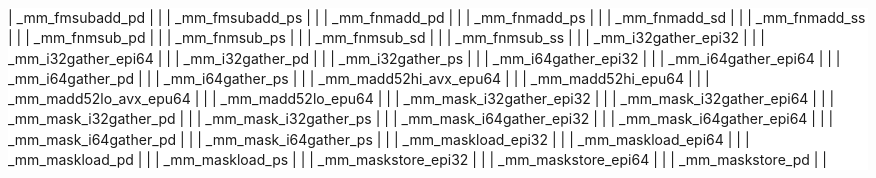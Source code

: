 | _mm_fmsubadd_pd             |                    |
| _mm_fmsubadd_ps             |                    |
| _mm_fnmadd_pd               |                    |
| _mm_fnmadd_ps               |                    |
| _mm_fnmadd_sd               |                    |
| _mm_fnmadd_ss               |                    |
| _mm_fnmsub_pd               |                    |
| _mm_fnmsub_ps               |                    |
| _mm_fnmsub_sd               |                    |
| _mm_fnmsub_ss               |                    |
| _mm_i32gather_epi32         |                    |
| _mm_i32gather_epi64         |                    |
| _mm_i32gather_pd            |                    |
| _mm_i32gather_ps            |                    |
| _mm_i64gather_epi32         |                    |
| _mm_i64gather_epi64         |                    |
| _mm_i64gather_pd            |                    |
| _mm_i64gather_ps            |                    |
| _mm_madd52hi_avx_epu64      |                    |
| _mm_madd52hi_epu64          |                    |
| _mm_madd52lo_avx_epu64      |                    |
| _mm_madd52lo_epu64          |                    |
| _mm_mask_i32gather_epi32    |                    |
| _mm_mask_i32gather_epi64    |                    |
| _mm_mask_i32gather_pd       |                    |
| _mm_mask_i32gather_ps       |                    |
| _mm_mask_i64gather_epi32    |                    |
| _mm_mask_i64gather_epi64    |                    |
| _mm_mask_i64gather_pd       |                    |
| _mm_mask_i64gather_ps       |                    |
| _mm_maskload_epi32          |                    |
| _mm_maskload_epi64          |                    |
| _mm_maskload_pd             |                    |
| _mm_maskload_ps             |                    |
| _mm_maskstore_epi32         |                    |
| _mm_maskstore_epi64         |                    |
| _mm_maskstore_pd            |                    |